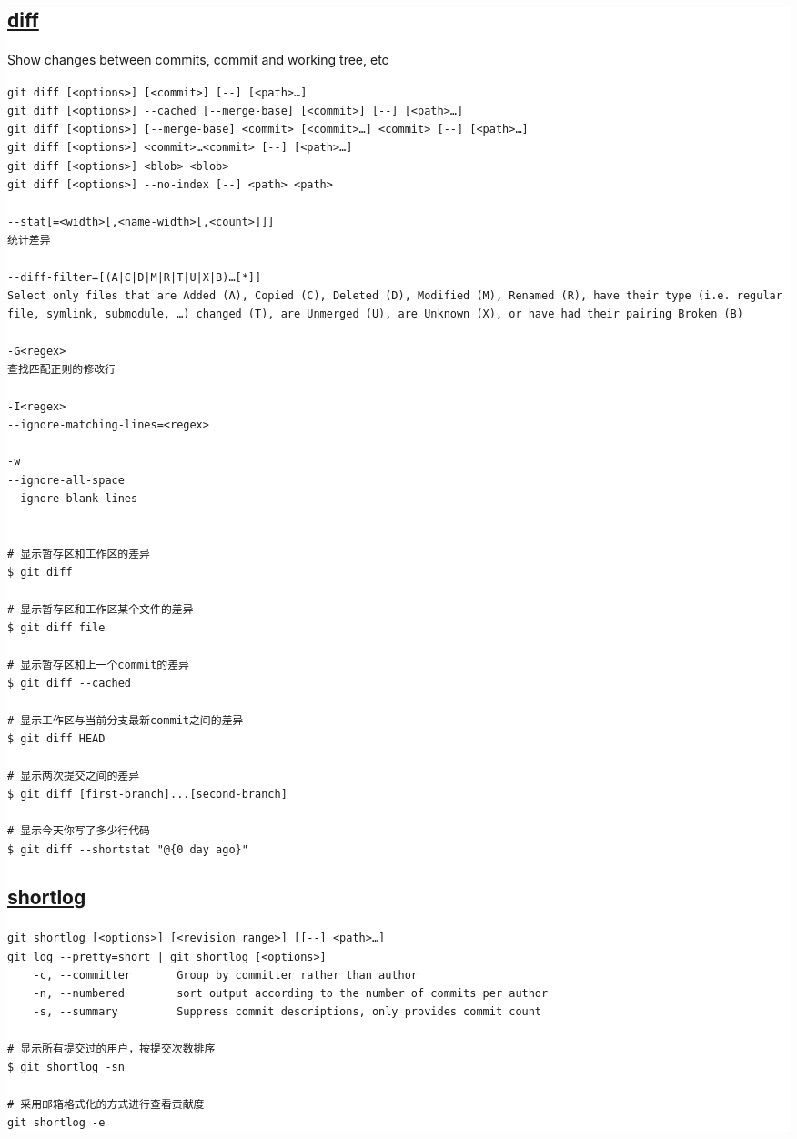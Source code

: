 ## [diff](https://git-scm.com/docs/git-diff)
Show changes between commits, commit and working tree, etc
```shell
git diff [<options>] [<commit>] [--] [<path>…]
git diff [<options>] --cached [--merge-base] [<commit>] [--] [<path>…]
git diff [<options>] [--merge-base] <commit> [<commit>…] <commit> [--] [<path>…]
git diff [<options>] <commit>…<commit> [--] [<path>…]
git diff [<options>] <blob> <blob>
git diff [<options>] --no-index [--] <path> <path>

--stat[=<width>[,<name-width>[,<count>]]]
统计差异

--diff-filter=[(A|C|D|M|R|T|U|X|B)…[*]]
Select only files that are Added (A), Copied (C), Deleted (D), Modified (M), Renamed (R), have their type (i.e. regular file, symlink, submodule, …) changed (T), are Unmerged (U), are Unknown (X), or have had their pairing Broken (B)

-G<regex>
查找匹配正则的修改行

-I<regex>
--ignore-matching-lines=<regex>

-w
--ignore-all-space
--ignore-blank-lines


# 显示暂存区和工作区的差异
$ git diff

# 显示暂存区和工作区某个文件的差异
$ git diff file

# 显示暂存区和上一个commit的差异
$ git diff --cached

# 显示工作区与当前分支最新commit之间的差异
$ git diff HEAD

# 显示两次提交之间的差异
$ git diff [first-branch]...[second-branch]

# 显示今天你写了多少行代码
$ git diff --shortstat "@{0 day ago}"
```


## [shortlog](https://git-scm.com/docs/git-shortlog)
```shell
git shortlog [<options>] [<revision range>] [[--] <path>…]
git log --pretty=short | git shortlog [<options>]
    -c, --committer       Group by committer rather than author
    -n, --numbered        sort output according to the number of commits per author
    -s, --summary         Suppress commit descriptions, only provides commit count
    
# 显示所有提交过的用户，按提交次数排序
$ git shortlog -sn

# 采用邮箱格式化的方式进行查看贡献度
git shortlog -e
```